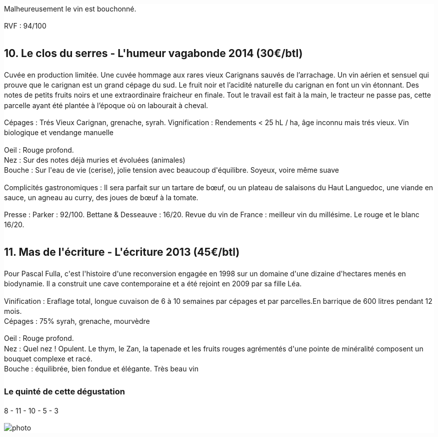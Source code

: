 Malheureusement le vin est bouchonné.

RVF : 94/100

## 10. Le clos du serres - L'humeur vagabonde 2014 (30€/btl)

Cuvée en production limitée. Une cuvée hommage aux rares vieux Carignans sauvés de l’arrachage. Un vin aérien et sensuel qui prouve que le carignan est un grand cépage du sud.
Le fruit noir et l’acidité naturelle du carignan en font un vin étonnant. Des notes de petits fruits noirs et une extraordinaire fraicheur en finale. Tout le travail est fait à la main, le tracteur ne passe pas, cette parcelle ayant été plantée à l’époque où on labourait à cheval.

Cépages : Trés Vieux Carignan, grenache, syrah.
Vignification : Rendements < 25 hL / ha, âge inconnu mais trés vieux.
Vin biologique et vendange manuelle

Oeil : Rouge profond.  
Nez : Sur des notes déjà muries et évoluées (animales)  
Bouche : Sur l'eau de vie (cerise), jolie tension avec beaucoup d'équilibre. Soyeux, voire même suave

Complicités gastronomiques : Il sera parfait sur un tartare de bœuf, ou un plateau de salaisons du Haut Languedoc, une viande en sauce, un agneau au curry, des joues de bœuf à la tomate.

Presse : Parker : 92/100. Bettane & Desseauve : 16/20. Revue du vin de France : meilleur vin du millésime. Le rouge et le blanc 16/20.

## 11. Mas de l'écriture - L'écriture 2013 (45€/btl)

Pour Pascal Fulla, c'est l'histoire d'une reconversion engagée en 1998 sur un domaine d'une dizaine d'hectares menés en biodynamie. Il a construit une cave contemporaine et a été rejoint en 2009 par sa fille Léa.

Vinification : Eraflage total, longue cuvaison de 6 à 10 semaines par cépages et par parcelles.En barrique de 600 litres pendant 12 mois.  
Cépages : 75% syrah, grenache, mourvèdre

Oeil : Rouge profond.  
Nez : Quel nez ! Opulent. Le thym, le Zan, la tapenade et les fruits rouges agrémentés d'une pointe de minéralité composent un bouquet complexe et racé.  
Bouche : équilibrée, bien fondue et élégante. Très beau vin

### Le quinté de cette dégustation

8 - 11 - 10 - 5 - 3

![photo][1]

[1]: /img/club/21-06-02.png
